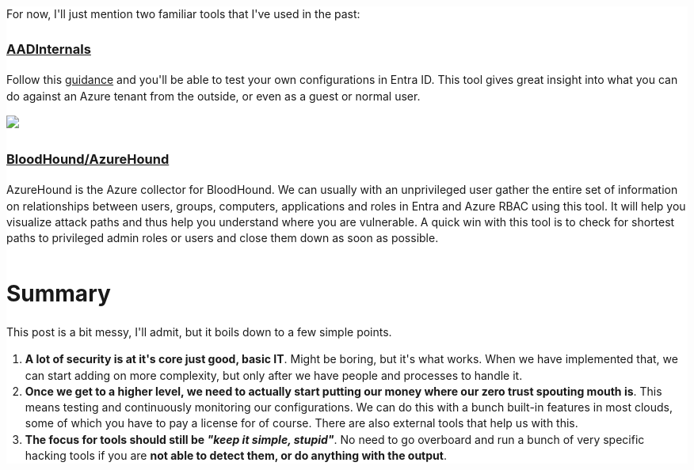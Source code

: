 For now, I'll just mention two familiar tools that I've used in the past:

### [AADInternals](https://aadinternals.com/) 

Follow this [guidance](https://aadinternals.com/aadkillchain/) and you'll be able to test your own configurations in Entra ID. This tool gives great insight into what you can do against an Azure tenant from the outside, or even as a guest or normal user.

![](https://aadinternals.com/images/posts/killchain.png)

### [BloodHound/AzureHound](https://github.com/BloodHoundAD/AzureHound)

AzureHound is the Azure collector for BloodHound. We can usually with an unprivileged user gather the entire set of information on relationships between users, groups, computers, applications and roles in Entra and Azure RBAC using this tool. It will help you visualize attack paths and thus help you understand where you are vulnerable. A quick win with this tool is to check for shortest paths to privileged admin roles or users and close them down as soon as possible.

# Summary

This post is a bit messy, I'll admit, but it boils down to a few simple points. 

1. **A lot of security is at it's core just good, basic IT**. Might be boring, but it's what works. When we have implemented that, we can start adding on more complexity, but only after we have people and processes to handle it.
2. **Once we get to a higher level, we need to actually start putting our money where our zero trust spouting mouth is**. This means testing and continuously monitoring our configurations. We can do this with a bunch built-in features in most clouds, some of which you have to pay a license for of course. There are also external tools that help us with this. 
3. **The focus for tools should still be *"keep it simple, stupid"***. No need to go overboard and run a bunch of very specific hacking tools if you are **not able to detect them, or do anything with the output**. 
